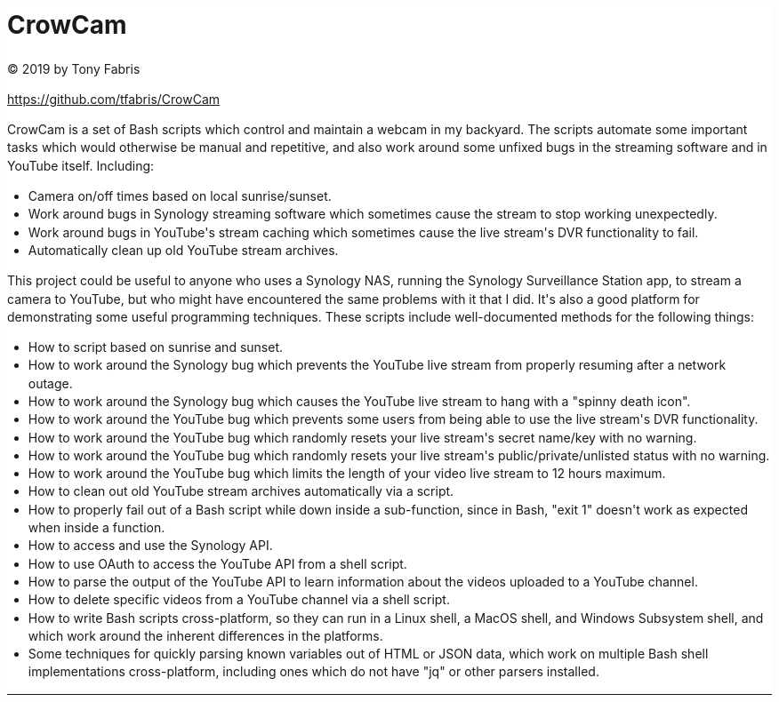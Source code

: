 CrowCam
==============================================================================
&copy; 2019 by Tony Fabris

https://github.com/tfabris/CrowCam

CrowCam is a set of Bash scripts which control and maintain a webcam in my
backyard. The scripts automate some important tasks which would otherwise be
manual and repetitive, and also work around some unfixed bugs in the streaming
software and in YouTube itself. Including:
- Camera on/off times based on local sunrise/sunset.
- Work around bugs in Synology streaming software which sometimes cause the
  stream to stop working unexpectedly.
- Work around bugs in YouTube's stream caching which sometimes cause the live
  stream's DVR functionality to fail.
- Automatically clean up old YouTube stream archives.

This project could be useful to anyone who uses a Synology NAS, running the
Synology Surveillance Station app, to stream a camera to YouTube, but who might
have encountered the same problems with it that I did. It's also a good
platform for demonstrating some useful programming techniques. These scripts
include well-documented methods for the following things:

- How to script based on sunrise and sunset.
- How to work around the Synology bug which prevents the YouTube live stream
  from properly resuming after a network outage.
- How to work around the Synology bug which causes the YouTube live stream to
  hang with a "spinny death icon".
- How to work around the YouTube bug which prevents some users from being able
  to use the live stream's DVR functionality.
- How to work around the YouTube bug which randomly resets your live stream's
  secret name/key with no warning.
- How to work around the YouTube bug which randomly resets your live stream's
  public/private/unlisted status with no warning.
- How to work around the YouTube bug which limits the length of your video
  live stream to 12 hours maximum.
- How to clean out old YouTube stream archives automatically via a script.
- How to properly fail out of a Bash script while down inside a sub-function,
  since in Bash, "exit 1" doesn't work as expected when inside a function.
- How to access and use the Synology API.
- How to use OAuth to access the YouTube API from a shell script.
- How to parse the output of the YouTube API to learn information about the
  videos uploaded to a YouTube channel.
- How to delete specific videos from a YouTube channel via a shell script.
- How to write Bash scripts cross-platform, so they can run in a Linux shell,
  a MacOS shell, and Windows Subsystem shell, and which work around the
  inherent differences in the platforms.
- Some techniques for quickly parsing known variables out of HTML or JSON data,
  which work on multiple Bash shell implementations cross-platform, including
  ones which do not have "jq" or other parsers installed.

------------------------------------------------------------------------------

